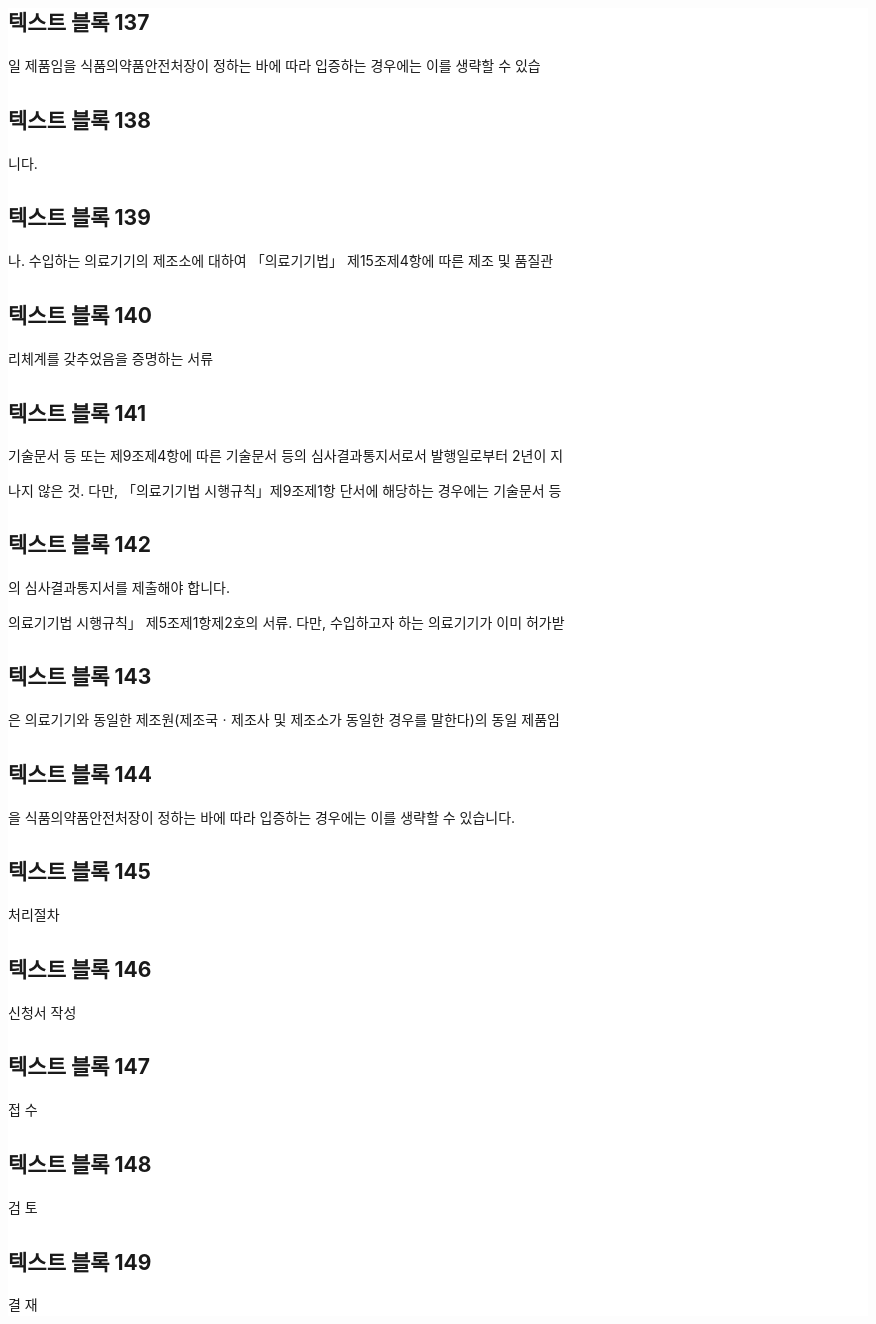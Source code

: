 ## 텍스트 블록 137
일 제품임을 식품의약품안전처장이 정하는 바에 따라 입증하는 경우에는 이를 생략할 수 있습

## 텍스트 블록 138
니다.

## 텍스트 블록 139
나. 수입하는 의료기기의 제조소에 대하여 「의료기기법」 제15조제4항에 따른 제조 및 품질관

## 텍스트 블록 140
리체계를 갖추었음을 증명하는 서류

## 텍스트 블록 141
기술문서 등 또는 제9조제4항에 따른 기술문서 등의 심사결과통지서로서 발행일로부터 2년이 지

나지 않은 것. 다만, 「의료기기법 시행규칙」제9조제1항 단서에 해당하는 경우에는 기술문서 등

## 텍스트 블록 142
의 심사결과통지서를 제출해야 합니다.

의료기기법 시행규칙」 제5조제1항제2호의 서류. 다만, 수입하고자 하는 의료기기가 이미 허가받

## 텍스트 블록 143
은 의료기기와 동일한 제조원(제조국ㆍ제조사 및 제조소가 동일한 경우를 말한다)의 동일 제품임

## 텍스트 블록 144
을 식품의약품안전처장이 정하는 바에 따라 입증하는 경우에는 이를 생략할 수 있습니다.

## 텍스트 블록 145
처리절차

## 텍스트 블록 146
신청서 작성

## 텍스트 블록 147
접 수

## 텍스트 블록 148
검 토

## 텍스트 블록 149
결 재
